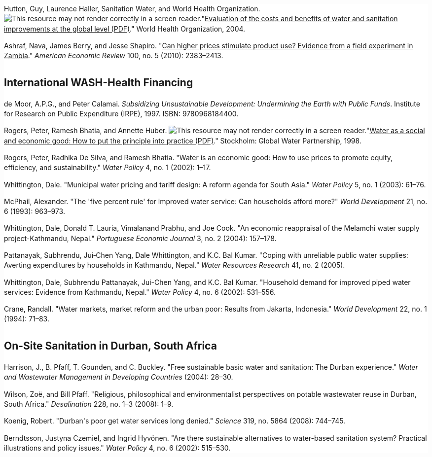 Hutton, Guy, Laurence Haller, Sanitation Water, and World Health Organization. ![This resource may not render correctly in a screen reader.](/images/inacessible.gif)"[Evaluation of the costs and benefits of water and sanitation improvements at the global level (PDF)](https://apps.who.int/iris/bitstream/handle/10665/68568/WHO_SDE_WSH_04.04.pdf)." World Health Organization, 2004. 

Ashraf, Nava, James Berry, and Jesse Shapiro. "[Can higher prices stimulate product use? Evidence from a field experiment in Zambia](https://www.aeaweb.org/articles?id=10.1257/aer.100.5.2383)." _American Economic Review_ 100, no. 5 (2010): 2383–2413. 

International WASH-Health Financing
-----------------------------------

de Moor, A.P.G., and Peter Calamai. _Subsidizing Unsustainable Development: Undermining the Earth with Public Funds_. Institute for Research on Public Expenditure (IRPE), 1997. ISBN: 9780968184400.

Rogers, Peter, Ramesh Bhatia, and Annette Huber. ![This resource may not render correctly in a screen reader.](/images/inacessible.gif)"[Water as a social and economic good: How to put the principle into practice (PDF)](http://dlc.dlib.indiana.edu/dlc/bitstream/handle/10535/4989/TAC2.PDF)." Stockholm: Global Water Partnership, 1998.

Rogers, Peter, Radhika De Silva, and Ramesh Bhatia. "Water is an economic good: How to use prices to promote equity, efficiency, and sustainability." _Water Policy_ 4, no. 1 (2002): 1–17.

Whittington, Dale. "Municipal water pricing and tariff design: A reform agenda for South Asia." _Water Policy_ 5, no. 1 (2003): 61–76. 

McPhail, Alexander. "The 'five percent rule' for improved water service: Can households afford more?" _World Development_ 21, no. 6 (1993): 963–973.

Whittington, Dale, Donald T. Lauria, Vimalanand Prabhu, and Joe Cook. "An economic reappraisal of the Melamchi water supply project-Kathmandu, Nepal." _Portuguese Economic Journal_ 3, no. 2 (2004): 157–178.

Pattanayak, Subhrendu, Jui‐Chen Yang, Dale Whittington, and K.C. Bal Kumar. "Coping with unreliable public water supplies: Averting expenditures by households in Kathmandu, Nepal." _Water Resources Research_ 41, no. 2 (2005).

Whittington, Dale, Subhrendu Pattanayak, Jui-Chen Yang, and K.C. Bal Kumar. "Household demand for improved piped water services: Evidence from Kathmandu, Nepal." _Water Policy_ 4, no. 6 (2002): 531–556.

Crane, Randall. "Water markets, market reform and the urban poor: Results from Jakarta, Indonesia." _World Development_ 22, no. 1 (1994): 71–83.  

On-Site Sanitation in Durban, South Africa
------------------------------------------

Harrison, J., B. Pfaff, T. Gounden, and C. Buckley. "Free sustainable basic water and sanitation: The Durban experience." _Water and Wastewater Management in Developing Countries_ (2004): 28–30.

Wilson, Zoë, and Bill Pfaff. "Religious, philosophical and environmentalist perspectives on potable wastewater reuse in Durban, South Africa." _Desalination_ 228, no. 1–3 (2008): 1–9.

Koenig, Robert. "Durban's poor get water services long denied." _Science_ 319, no. 5864 (2008): 744–745.

Berndtsson, Justyna Czemiel, and Ingrid Hyvönen. "Are there sustainable alternatives to water-based sanitation system? Practical illustrations and policy issues." _Water Policy_ 4, no. 6 (2002): 515–530.
